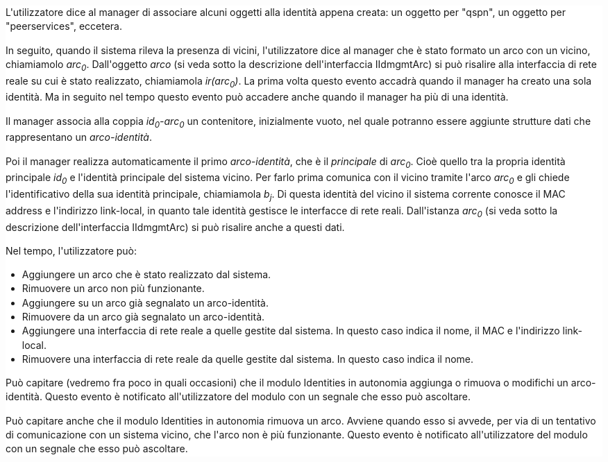 L'utilizzatore dice al manager di associare alcuni oggetti alla identità appena creata: un oggetto per
"qspn", un oggetto per "peerservices", eccetera.

In seguito, quando il sistema rileva la presenza di vicini, l'utilizzatore dice al manager che è stato formato
un arco con un vicino, chiamiamolo *arc<sub>0</sub>*. Dall'oggetto *arco* (si veda sotto la descrizione
dell'interfaccia IIdmgmtArc) si può risalire alla interfaccia di rete reale su cui è stato realizzato,
chiamiamola *ir(arc<sub>0</sub>)*. La prima volta questo evento accadrà quando il manager ha creato una
sola identità. Ma in seguito nel tempo questo evento può accadere anche quando il manager ha più di una identità.

Il manager associa alla coppia *id<sub>0</sub>-arc<sub>0</sub>* un contenitore, inizialmente vuoto, nel
quale potranno essere aggiunte strutture dati che rappresentano un *arco-identità*.

Poi il manager realizza automaticamente il primo *arco-identità*, che è il *principale* di *arc<sub>0</sub>*.
Cioè quello tra la propria identità principale *id<sub>0</sub>* e l'identità principale del sistema vicino.
Per farlo prima comunica con il vicino tramite l'arco *arc<sub>0</sub>* e gli chiede l'identificativo della
sua identità principale, chiamiamola *b<sub>j</sub>*. Di questa identità del vicino il sistema corrente
conosce il MAC address e l'indirizzo link-local, in quanto tale identità gestisce le interfacce di rete
reali. Dall'istanza *arc<sub>0</sub>* (si veda sotto la descrizione dell'interfaccia IIdmgmtArc) si può
risalire anche a questi dati.

Nel tempo, l'utilizzatore può:

*   Aggiungere un arco che è stato realizzato dal sistema.
*   Rimuovere un arco non più funzionante.
*   Aggiungere su un arco già segnalato un arco-identità.
*   Rimuovere da un arco già segnalato un arco-identità.
*   Aggiungere una interfaccia di rete reale a quelle gestite dal sistema. In questo caso indica il nome, il MAC e l'indirizzo link-local.
*   Rimuovere una interfaccia di rete reale da quelle gestite dal sistema. In questo caso indica il nome.

Può capitare (vedremo fra poco in quali occasioni) che il modulo Identities in autonomia aggiunga o rimuova o
modifichi un arco-identità. Questo evento è notificato all'utilizzatore del modulo con un segnale che esso può ascoltare.

Può capitare anche che il modulo Identities in autonomia rimuova un arco. Avviene quando esso si avvede,
per via di un tentativo di comunicazione con un sistema vicino, che l'arco non è più funzionante. Questo
evento è notificato all'utilizzatore del modulo con un segnale che esso può ascoltare.

